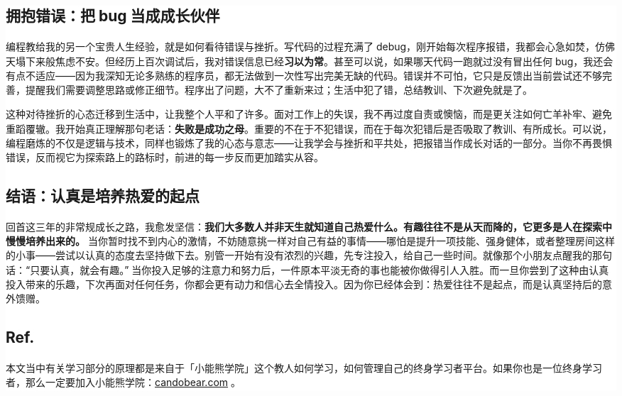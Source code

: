 ## 拥抱错误：把 bug 当成成长伙伴

编程教给我的另一个宝贵人生经验，就是如何看待错误与挫折。写代码的过程充满了 debug，刚开始每次程序报错，我都会心急如焚，仿佛天塌下来般焦虑不安。但经历上百次调试后，我对错误信息已经**习以为常**。甚至可以说，如果哪天代码一跑就过没有冒出任何 bug，我还会有点不适应——因为我深知无论多熟练的程序员，都无法做到一次性写出完美无缺的代码。错误并不可怕，它只是反馈出当前尝试还不够完善，提醒我们需要调整思路或修正细节。程序出了问题，大不了重新来过；生活中犯了错，总结教训、下次避免就是了。

这种对待挫折的心态迁移到生活中，让我整个人平和了许多。面对工作上的失误，我不再过度自责或懊恼，而是更关注如何亡羊补牢、避免重蹈覆辙。我开始真正理解那句老话：**失败是成功之母**。重要的不在于不犯错误，而在于每次犯错后是否吸取了教训、有所成长。可以说，编程磨炼的不仅是逻辑与技术，同样也锻炼了我的心态与意志——让我学会与挫折和平共处，把报错当作成长对话的一部分。当你不再畏惧错误，反而视它为探索路上的路标时，前进的每一步反而更加踏实从容。

## 结语：认真是培养热爱的起点

回首这三年的非常规成长之路，我愈发坚信：**我们大多数人并非天生就知道自己热爱什么。有趣往往不是从天而降的，它更多是人在探索中慢慢培养出来的。** 当你暂时找不到内心的激情，不妨随意挑一样对自己有益的事情——哪怕是提升一项技能、强身健体，或者整理房间这样的小事——尝试以认真的态度去坚持做下去。别管一开始有没有浓烈的兴趣，先专注投入，给自己一些时间。就像那个小朋友点醒我的那句话：“只要认真，就会有趣。” 当你投入足够的注意力和努力后，一件原本平淡无奇的事也能被你做得引人入胜。而一旦你尝到了这种由认真投入带来的乐趣，下次再面对任何任务，你都会更有动力和信心去全情投入。因为你已经体会到：热爱往往不是起点，而是认真坚持后的意外馈赠。

## Ref.

本文当中有关学习部分的原理都是来自于「小能熊学院」这个教人如何学习，如何管理自己的终身学习者平台。如果你也是一位终身学习者，那么一定要加入小能熊学院：[candobear.com](candobear.com) 。